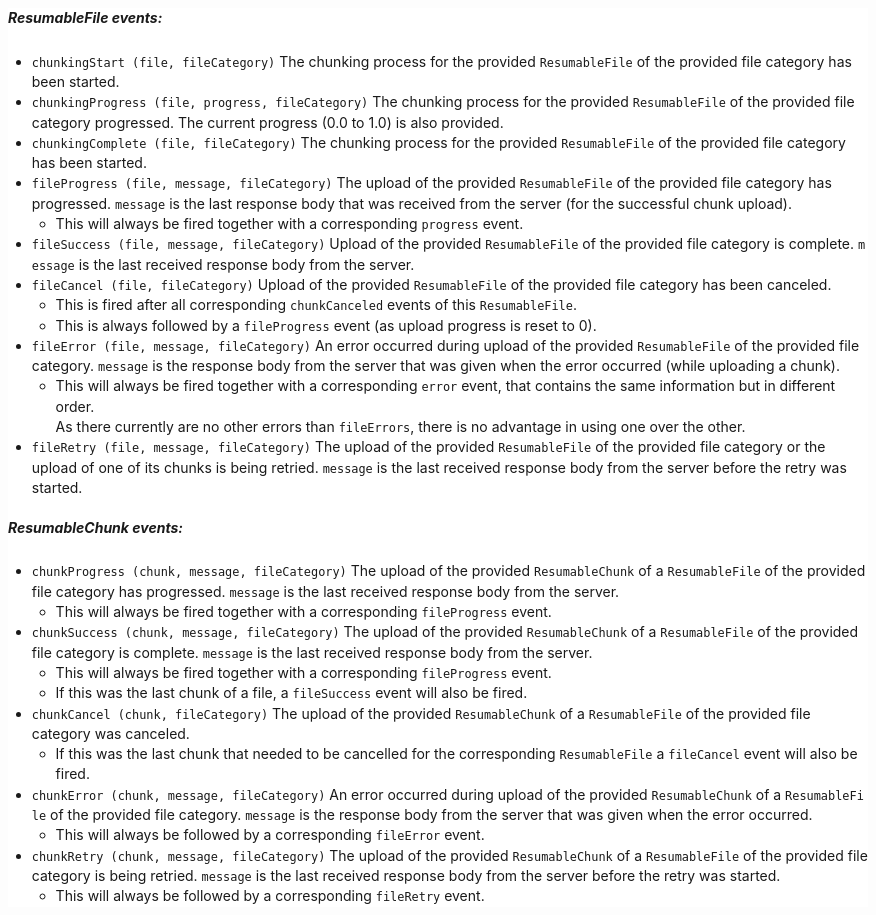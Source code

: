 ##### ResumableFile events:
* `chunkingStart (file, fileCategory)` The chunking process for the provided `ResumableFile` of the provided file category has been started.
* `chunkingProgress (file, progress, fileCategory)` The chunking process for the provided `ResumableFile` of the provided file category progressed. The current progress (0.0 to 1.0) is also provided.
* `chunkingComplete (file, fileCategory)` The chunking process for the provided `ResumableFile` of the provided file category has been started.
* `fileProgress (file, message, fileCategory)` The upload of the provided `ResumableFile` of the provided file category has progressed. `message` is the last response body that was received from the server (for the successful chunk upload).
  * This will always be fired together with a corresponding `progress` event.
* `fileSuccess (file, message, fileCategory)` Upload of the provided `ResumableFile` of the provided file category is complete. `message` is the last received response body from the server.
* `fileCancel (file, fileCategory)` Upload of the provided `ResumableFile` of the provided file category has been canceled.
  * This is fired after all corresponding `chunkCanceled` events of this `ResumableFile`.
  * This is always followed by a `fileProgress` event (as upload progress is reset to 0).
* `fileError (file, message, fileCategory)` An error occurred during upload of the provided `ResumableFile` of the provided file category. `message` is the response body from the server that was given when the error occurred (while uploading a chunk).
  * This will always be fired together with a corresponding `error` event, that contains the same information but in different order.  
  As there currently are no other errors than `fileErrors`, there is no advantage in using one over the other.
* `fileRetry (file, message, fileCategory)` The upload of the provided `ResumableFile` of the provided file category or the upload of one of its chunks is being retried. `message` is the last received response body from the server before the retry was started.

##### ResumableChunk events:
* `chunkProgress (chunk, message, fileCategory)` The upload of the provided `ResumableChunk` of a `ResumableFile` of the provided file category has progressed. `message` is the last received response body from the server.
  * This will always be fired together with a corresponding `fileProgress` event.
* `chunkSuccess (chunk, message, fileCategory)` The upload of the provided `ResumableChunk` of a `ResumableFile` of the provided file category is complete. `message` is the last received response body from the server.
  * This will always be fired together with a corresponding `fileProgress` event.
  * If this was the last chunk of a file, a `fileSuccess` event will also be fired.
* `chunkCancel (chunk, fileCategory)` The upload of the provided `ResumableChunk` of a `ResumableFile` of the provided file category was canceled.
  * If this was the last chunk that needed to be cancelled for the corresponding `ResumableFile` a `fileCancel` event will also be fired.
* `chunkError (chunk, message, fileCategory)` An error occurred during upload of the provided `ResumableChunk` of a `ResumableFile` of the provided file category. `message` is the response body from the server that was given when the error occurred.
  * This will always be followed by a corresponding `fileError` event.
* `chunkRetry (chunk, message, fileCategory)` The upload of the provided `ResumableChunk` of a `ResumableFile` of the provided file category is being retried. `message` is the last received response body from the server before the retry was started.
  * This will always be followed by a corresponding `fileRetry` event.
